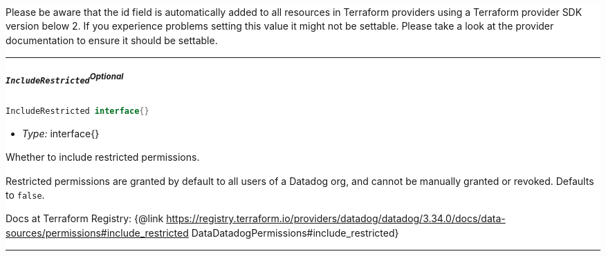 Please be aware that the id field is automatically added to all resources in Terraform providers using a Terraform provider SDK version below 2.
If you experience problems setting this value it might not be settable. Please take a look at the provider documentation to ensure it should be settable.

---

##### `IncludeRestricted`<sup>Optional</sup> <a name="IncludeRestricted" id="@cdktf/provider-datadog.dataDatadogPermissions.DataDatadogPermissionsConfig.property.includeRestricted"></a>

```go
IncludeRestricted interface{}
```

- *Type:* interface{}

Whether to include restricted permissions.

Restricted permissions are granted by default to all users of a Datadog org, and cannot be manually granted or revoked. Defaults to `false`.

Docs at Terraform Registry: {@link https://registry.terraform.io/providers/datadog/datadog/3.34.0/docs/data-sources/permissions#include_restricted DataDatadogPermissions#include_restricted}

---




